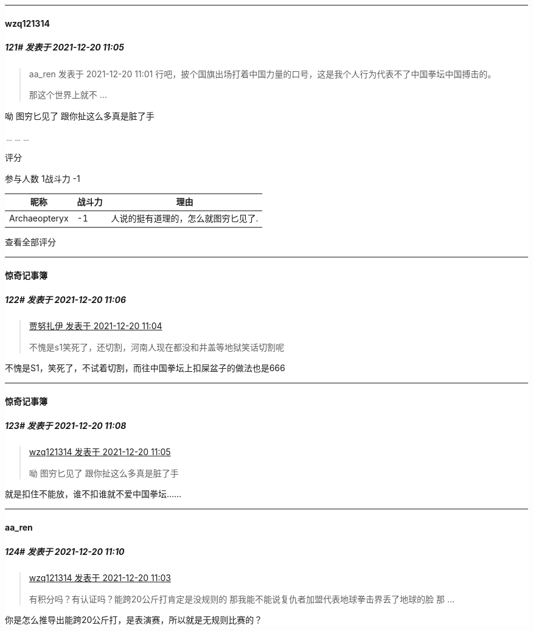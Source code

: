 
*****

####  wzq121314  
##### 121#       发表于 2021-12-20 11:05

<blockquote>aa_ren 发表于 2021-12-20 11:01
行吧，披个国旗出场打着中国力量的口号，这是我个人行为代表不了中国拳坛中国搏击的。

那这个世界上就不 ...</blockquote>
呦 图穷匕见了 跟你扯这么多真是脏了手

﹍﹍﹍

评分

 参与人数 1战斗力 -1

|昵称|战斗力|理由|
|----|---|---|
| Archaeopteryx|-1|人说的挺有道理的，怎么就图穷匕见了.|

查看全部评分

*****

####  惊奇记事簿  
##### 122#       发表于 2021-12-20 11:06

<blockquote><a href="httphttps://bbs.saraba1st.com/2b/forum.php?mod=redirect&amp;goto=findpost&amp;pid=54011991&amp;ptid=2043514" target="_blank">贾努扎伊 发表于 2021-12-20 11:04</a>

不愧是s1笑死了，还切割，河南人现在都没和井盖等地狱笑话切割呢</blockquote>
不愧是S1，笑死了，不试着切割，而往中国拳坛上扣屎盆子的做法也是666



*****

####  惊奇记事簿  
##### 123#       发表于 2021-12-20 11:08

<blockquote><a href="httphttps://bbs.saraba1st.com/2b/forum.php?mod=redirect&amp;goto=findpost&amp;pid=54012001&amp;ptid=2043514" target="_blank">wzq121314 发表于 2021-12-20 11:05</a>

呦 图穷匕见了 跟你扯这么多真是脏了手</blockquote>
就是扣住不能放，谁不扣谁就不爱中国拳坛……

*****

####  aa_ren  
##### 124#       发表于 2021-12-20 11:10

<blockquote><a href="httphttps://bbs.saraba1st.com/2b/forum.php?mod=redirect&amp;goto=findpost&amp;pid=54011969&amp;ptid=2043514" target="_blank">wzq121314 发表于 2021-12-20 11:03</a>

有积分吗？有认证吗？能跨20公斤打肯定是没规则的 那我能不能说复仇者加盟代表地球拳击界丢了地球的脸 那 ...</blockquote>
你是怎么推导出能跨20公斤打，是表演赛，所以就是无规则比赛的？
